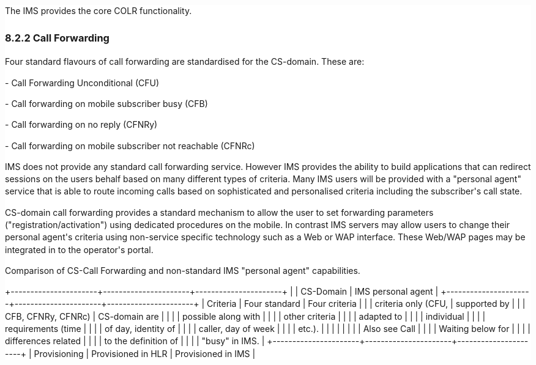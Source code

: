 The IMS provides the core COLR functionality.

### 8.2.2 Call Forwarding

Four standard flavours of call forwarding are standardised for the
CS-domain. These are:

\- Call Forwarding Unconditional (CFU)

\- Call forwarding on mobile subscriber busy (CFB)

\- Call forwarding on no reply (CFNRy)

\- Call forwarding on mobile subscriber not reachable (CFNRc)

IMS does not provide any standard call forwarding service. However IMS
provides the ability to build applications that can redirect sessions on
the users behalf based on many different types of criteria. Many IMS
users will be provided with a \"personal agent\" service that is able to
route incoming calls based on sophisticated and personalised criteria
including the subscriber\'s call state.

CS-domain call forwarding provides a standard mechanism to allow the
user to set forwarding parameters (\"registration/activation\") using
dedicated procedures on the mobile. In contrast IMS servers may allow
users to change their personal agent\'s criteria using non-service
specific technology such as a Web or WAP interface. These Web/WAP pages
may be integrated in to the operator\'s portal.

Comparison of CS-Call Forwarding and non-standard IMS \"personal agent\"
capabilities.

+----------------------+----------------------+----------------------+
|                      | CS-Domain            | IMS personal agent   |
+----------------------+----------------------+----------------------+
| Criteria             | Four standard        | Four criteria        |
|                      | criteria only (CFU,  | supported by         |
|                      | CFB, CFNRy, CFNRc)   | CS-domain are        |
|                      |                      | possible along with  |
|                      |                      | other criteria       |
|                      |                      | adapted to           |
|                      |                      | individual           |
|                      |                      | requirements (time   |
|                      |                      | of day, identity of  |
|                      |                      | caller, day of week  |
|                      |                      | etc.).               |
|                      |                      |                      |
|                      |                      | Also see Call        |
|                      |                      | Waiting below for    |
|                      |                      | differences related  |
|                      |                      | to the definition of |
|                      |                      | \"busy\" in IMS.     |
+----------------------+----------------------+----------------------+
| Provisioning         | Provisioned in HLR   | Provisioned in IMS   |
